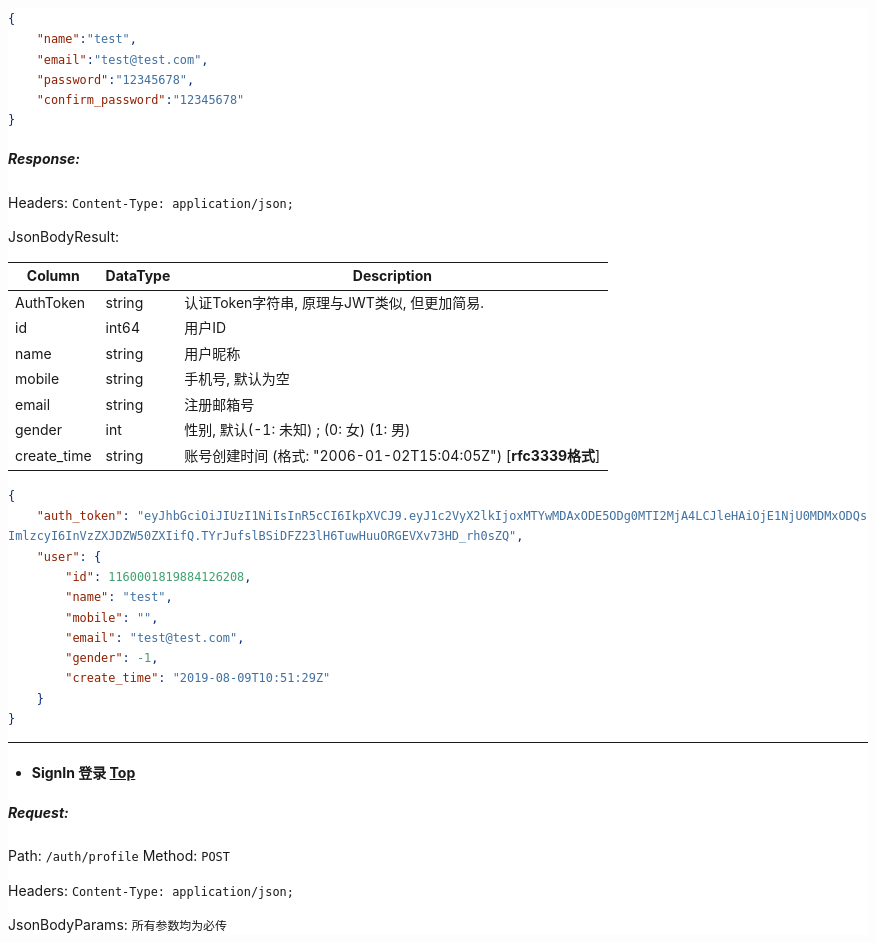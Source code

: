 ```json
{
	"name":"test",
	"email":"test@test.com",
	"password":"12345678",
	"confirm_password":"12345678"
}
```

##### Response:

Headers: `Content-Type: application/json;`

JsonBodyResult:

| Column      | DataType | Description                                                  |
| ----------- | -------- | ------------------------------------------------------------ |
| AuthToken   | string   | 认证Token字符串, 原理与JWT类似, 但更加简易.                  |
| id          | int64    | 用户ID                                                       |
| name        | string   | 用户昵称                                                     |
| mobile      | string   | 手机号, 默认为空                                             |
| email       | string   | 注册邮箱号                                                   |
| gender      | int      | 性别, 默认(-1: 未知) ;    (0: 女)    (1: 男)                 |
| create_time | string   | 账号创建时间 (格式: "2006-01-02T15:04:05Z") [**rfc3339格式**] |

  ```json
  {
      "auth_token": "eyJhbGciOiJIUzI1NiIsInR5cCI6IkpXVCJ9.eyJ1c2VyX2lkIjoxMTYwMDAxODE5ODg0MTI2MjA4LCJleHAiOjE1NjU0MDMxODQsImlzcyI6InVzZXJDZW50ZXIifQ.TYrJufslBSiDFZ23lH6TuwHuuORGEVXv73HD_rh0sZQ",
      "user": {
          "id": 1160001819884126208,
          "name": "test",
          "mobile": "",
          "email": "test@test.com",
          "gender": -1,
          "create_time": "2019-08-09T10:51:29Z"
      }
  }
  ```

----

- #### <span id="2">SignIn 登录</span> [Top](#0)

##### Request:

Path: `/auth/profile`		Method: `POST`

Headers: `Content-Type: application/json;`

JsonBodyParams: `所有参数均为必传`
